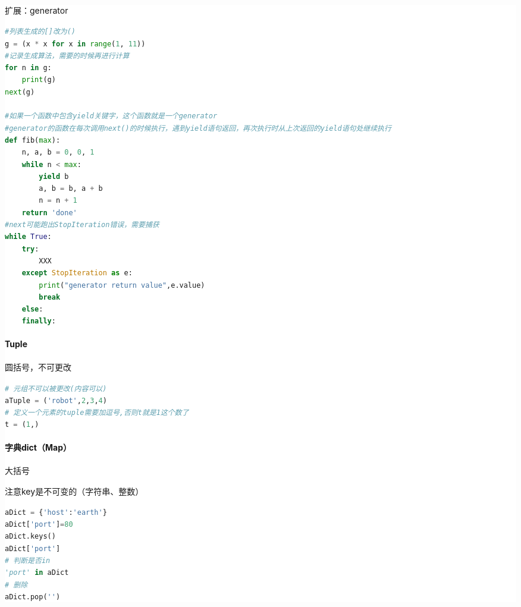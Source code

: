 扩展：generator

```python
#列表生成的[]改为()
g = (x * x for x in range(1, 11))
#记录生成算法，需要的时候再进行计算
for n in g:
    print(g)
next(g)

#如果一个函数中包含yield关键字，这个函数就是一个generator
#generator的函数在每次调用next()的时候执行，遇到yield语句返回，再次执行时从上次返回的yield语句处继续执行
def fib(max):
    n, a, b = 0, 0, 1
    while n < max:
        yield b
        a, b = b, a + b
        n = n + 1
    return 'done'
#next可能跑出StopIteration错误，需要捕获
while True:
	try:
    	XXX
	except StopIteration as e:
    	print("generator return value",e.value)
    	break
    else:
    finally:
```



#### Tuple

圆括号，不可更改

```Python
# 元组不可以被更改(内容可以)
aTuple = ('robot',2,3,4)
# 定义一个元素的tuple需要加逗号,否则t就是1这个数了
t = (1,)
```

#### 字典dict（Map）

大括号

注意key是不可变的（字符串、整数）

```Python
aDict = {'host':'earth'}
aDict['port']=80
aDict.keys()
aDict['port']
# 判断是否in
'port' in aDict
# 删除
aDict.pop('')
```
